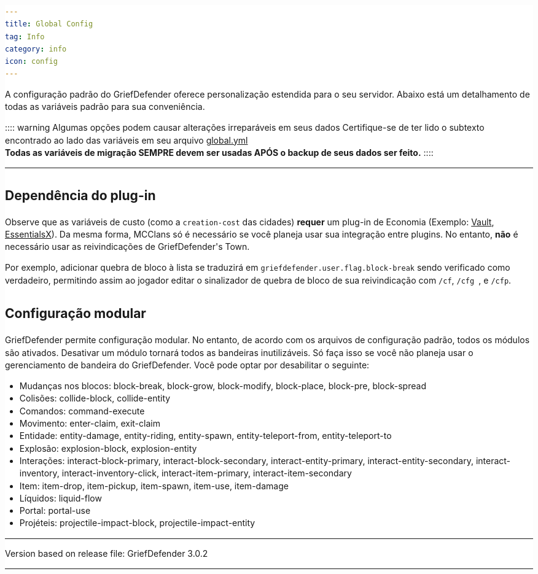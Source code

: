 ```yaml
---
title: Global Config
tag: Info
category: info
icon: config
---
```


A configuração padrão do GriefDefender oferece personalização estendida para o seu servidor. Abaixo está um detalhamento de todas as variáveis padrão para sua conveniência.  

:::: warning Algumas opções podem causar alterações irreparáveis em seus dados
Certifique-se de ter lido o subtexto encontrado ao lado das variáveis em seu arquivo [global.yml](/br/wiki/advanced/Global-Config.html)  
**Todas as variáveis de migração SEMPRE devem ser usadas APÓS o backup de seus dados ser feito.**
::::

---

## Dependência do plug-in
Observe que as variáveis de custo (como a `creation-cost` das cidades) **requer** um plug-in de Economia (Exemplo: [Vault](https://www.spigotmc.org/resources/34315/), [EssentialsX](https://www.spigotmc.org/resources/9089/)). Da mesma forma, MCClans só é necessário se você planeja usar sua integração entre plugins. No entanto, **não** é necessário usar as reivindicações de GriefDefender's Town.

Por exemplo, adicionar quebra de bloco à lista se traduzirá em `griefdefender.user.flag.block-break` sendo verificado como verdadeiro, permitindo assim ao jogador editar o sinalizador de quebra de bloco de sua reivindicação com `/cf`, `/cfg `, e `/cfp`. 

## Configuração modular
GriefDefender permite configuração modular. No entanto, de acordo com os arquivos de configuração padrão, todos os módulos são ativados. Desativar um módulo tornará todos as bandeiras inutilizáveis. Só faça isso se você não planeja usar o gerenciamento de bandeira do GriefDefender. Você pode optar por desabilitar o seguinte:
* Mudanças nos blocos: block-break, block-grow, block-modify, block-place, block-pre, block-spread
* Colisões: collide-block, collide-entity
* Comandos: command-execute
* Movimento: enter-claim, exit-claim
* Entidade: entity-damage, entity-riding, entity-spawn, entity-teleport-from, entity-teleport-to
* Explosão: explosion-block, explosion-entity
* Interações: interact-block-primary, interact-block-secondary, interact-entity-primary, interact-entity-secondary, interact-inventory, interact-inventory-click, interact-item-primary, interact-item-secondary
* Item: item-drop, item-pickup, item-spawn, item-use, item-damage
* Líquidos: liquid-flow
* Portal: portal-use
* Projéteis: projectile-impact-block, projectile-impact-entity

<hr>
Version based on release file: GriefDefender 3.0.2
<hr>
